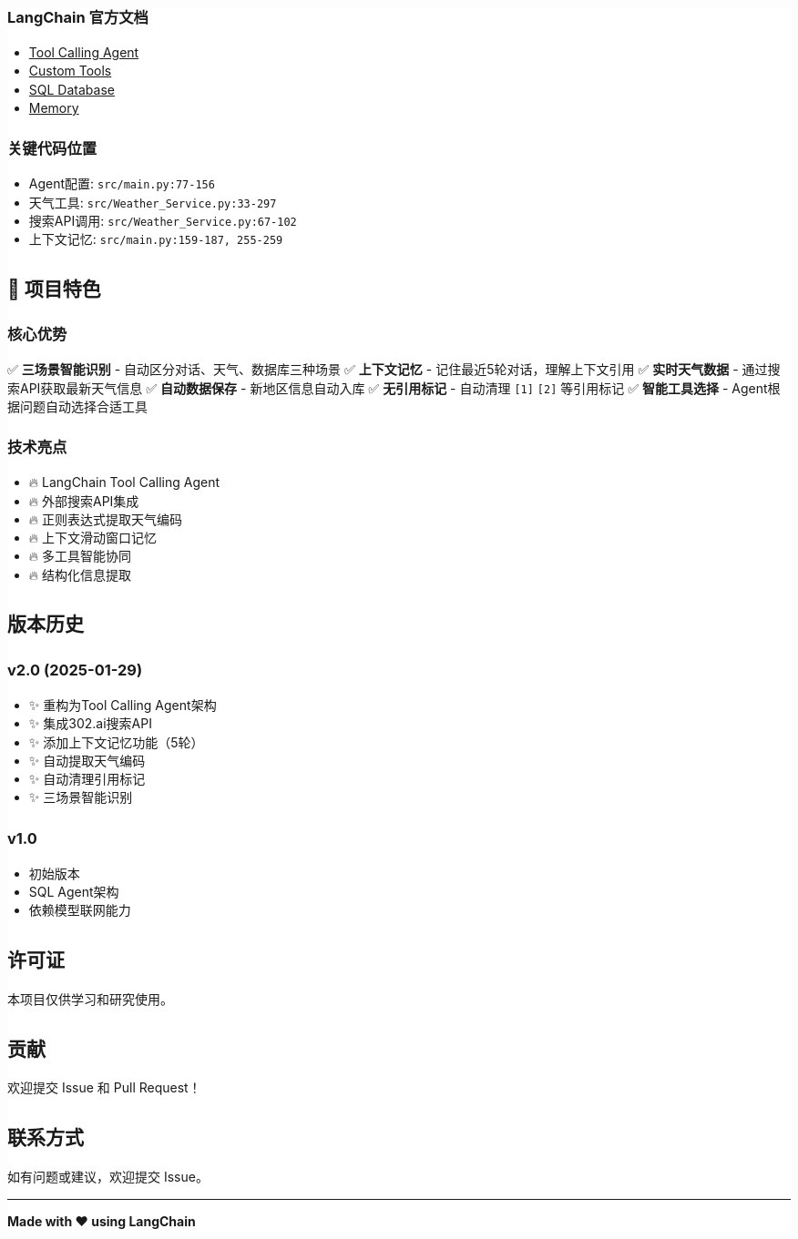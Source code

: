 ### LangChain 官方文档
- [Tool Calling Agent](https://python.langchain.com/docs/modules/agents/agent_types/tool_calling)
- [Custom Tools](https://python.langchain.com/docs/modules/agents/tools/custom_tools)
- [SQL Database](https://python.langchain.com/docs/integrations/tools/sql_database)
- [Memory](https://python.langchain.com/docs/modules/memory/)

### 关键代码位置
- Agent配置: `src/main.py:77-156`
- 天气工具: `src/Weather_Service.py:33-297`
- 搜索API调用: `src/Weather_Service.py:67-102`
- 上下文记忆: `src/main.py:159-187, 255-259`

## 🎯 项目特色

### 核心优势
✅ **三场景智能识别** - 自动区分对话、天气、数据库三种场景
✅ **上下文记忆** - 记住最近5轮对话，理解上下文引用
✅ **实时天气数据** - 通过搜索API获取最新天气信息
✅ **自动数据保存** - 新地区信息自动入库
✅ **无引用标记** - 自动清理 `[1]` `[2]` 等引用标记
✅ **智能工具选择** - Agent根据问题自动选择合适工具

### 技术亮点
- 🔥 LangChain Tool Calling Agent
- 🔥 外部搜索API集成
- 🔥 正则表达式提取天气编码
- 🔥 上下文滑动窗口记忆
- 🔥 多工具智能协同
- 🔥 结构化信息提取

## 版本历史

### v2.0 (2025-01-29)
- ✨ 重构为Tool Calling Agent架构
- ✨ 集成302.ai搜索API
- ✨ 添加上下文记忆功能（5轮）
- ✨ 自动提取天气编码
- ✨ 自动清理引用标记
- ✨ 三场景智能识别

### v1.0
- 初始版本
- SQL Agent架构
- 依赖模型联网能力

## 许可证

本项目仅供学习和研究使用。

## 贡献

欢迎提交 Issue 和 Pull Request！

## 联系方式

如有问题或建议，欢迎提交 Issue。

---

**Made with ❤️ using LangChain**
